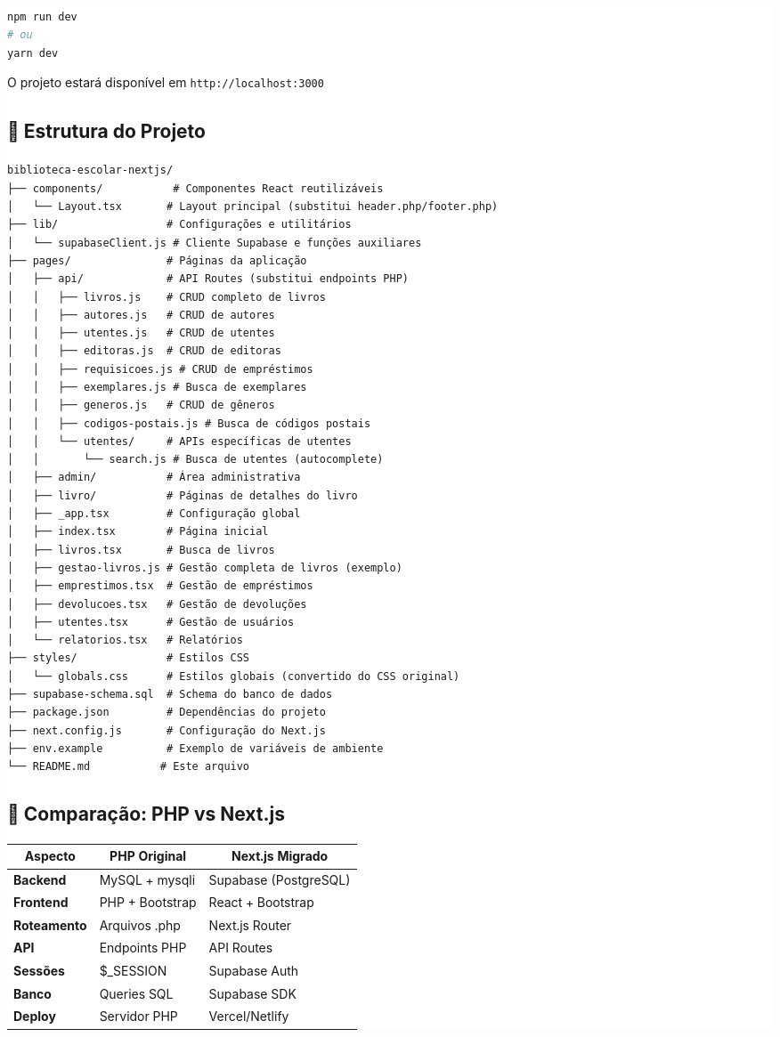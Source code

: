 ```bash
npm run dev
# ou
yarn dev
```

O projeto estará disponível em `http://localhost:3000`

## 📁 Estrutura do Projeto

```
biblioteca-escolar-nextjs/
├── components/           # Componentes React reutilizáveis
│   └── Layout.tsx       # Layout principal (substitui header.php/footer.php)
├── lib/                 # Configurações e utilitários
│   └── supabaseClient.js # Cliente Supabase e funções auxiliares
├── pages/               # Páginas da aplicação
│   ├── api/             # API Routes (substitui endpoints PHP)
│   │   ├── livros.js    # CRUD completo de livros
│   │   ├── autores.js   # CRUD de autores
│   │   ├── utentes.js   # CRUD de utentes
│   │   ├── editoras.js  # CRUD de editoras
│   │   ├── requisicoes.js # CRUD de empréstimos
│   │   ├── exemplares.js # Busca de exemplares
│   │   ├── generos.js   # CRUD de gêneros
│   │   ├── codigos-postais.js # Busca de códigos postais
│   │   └── utentes/     # APIs específicas de utentes
│   │       └── search.js # Busca de utentes (autocomplete)
│   ├── admin/           # Área administrativa
│   ├── livro/           # Páginas de detalhes do livro
│   ├── _app.tsx         # Configuração global
│   ├── index.tsx        # Página inicial
│   ├── livros.tsx       # Busca de livros
│   ├── gestao-livros.js # Gestão completa de livros (exemplo)
│   ├── emprestimos.tsx  # Gestão de empréstimos
│   ├── devolucoes.tsx   # Gestão de devoluções
│   ├── utentes.tsx      # Gestão de usuários
│   └── relatorios.tsx   # Relatórios
├── styles/              # Estilos CSS
│   └── globals.css      # Estilos globais (convertido do CSS original)
├── supabase-schema.sql  # Schema do banco de dados
├── package.json         # Dependências do projeto
├── next.config.js       # Configuração do Next.js
├── env.example          # Exemplo de variáveis de ambiente
└── README.md           # Este arquivo
```

## 🔄 Comparação: PHP vs Next.js

| Aspecto | PHP Original | Next.js Migrado |
|---------|--------------|-----------------|
| **Backend** | MySQL + mysqli | Supabase (PostgreSQL) |
| **Frontend** | PHP + Bootstrap | React + Bootstrap |
| **Roteamento** | Arquivos .php | Next.js Router |
| **API** | Endpoints PHP | API Routes |
| **Sessões** | $_SESSION | Supabase Auth |
| **Banco** | Queries SQL | Supabase SDK |
| **Deploy** | Servidor PHP | Vercel/Netlify |
